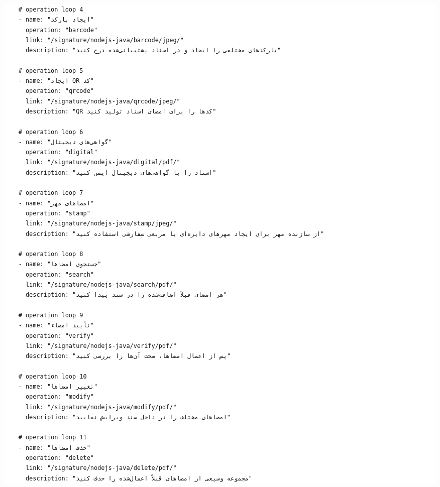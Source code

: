         # operation loop 4
        - name: "ایجاد بارکد"
          operation: "barcode"
          link: "/signature/nodejs-java/barcode/jpeg/"
          description: "بارکدهای مختلفی را ایجاد و در اسناد پشتیبانی‌شده درج کنید"

        # operation loop 5
        - name: "ایجاد QR کد"
          operation: "qrcode"
          link: "/signature/nodejs-java/qrcode/jpeg/"
          description: "QR کدها را برای امضای اسناد تولید کنید"
          
        # operation loop 6
        - name: "گواهی‌های دیجیتال"
          operation: "digital"
          link: "/signature/nodejs-java/digital/pdf/"
          description: "اسناد را با گواهی‌های دیجیتال ایمن کنید"

        # operation loop 7
        - name: "امضاهای مهر"
          operation: "stamp"
          link: "/signature/nodejs-java/stamp/jpeg/"
          description: "از سازنده مهر برای ایجاد مهرهای دایره‌ای یا مربعی سفارشی استفاده کنید"
          
        # operation loop 8
        - name: "جستجوی امضاها"
          operation: "search"
          link: "/signature/nodejs-java/search/pdf/"
          description: "هر امضای قبلاً اضافه‌شده را در سند پیدا کنید"
          
        # operation loop 9
        - name: "تأیید امضاء"
          operation: "verify"
          link: "/signature/nodejs-java/verify/pdf/"
          description: "پس از اعمال امضاها، صحت آن‌ها را بررسی کنید"
          
        # operation loop 10
        - name: "تغییر امضاها"
          operation: "modify"
          link: "/signature/nodejs-java/modify/pdf/"
          description: "امضاهای مختلف را در داخل سند ویرایش نمایید"
          
        # operation loop 11
        - name: "حذف امضاها"
          operation: "delete"
          link: "/signature/nodejs-java/delete/pdf/"
          description: "مجموعه وسیعی از امضاهای قبلاً اعمال‌شده را حذف کنید"
          